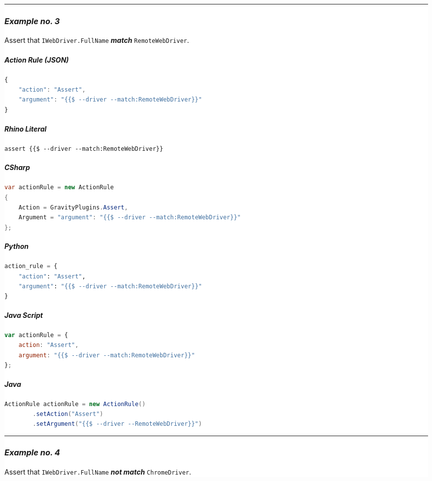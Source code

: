 ***

### _Example no. 3_
Assert that ```IWebDriver.FullName``` _**match**_ ```RemoteWebDriver```.

#### _Action Rule (JSON)_
```js
{
    "action": "Assert",
    "argument": "{{$ --driver --match:RemoteWebDriver}}"
}
```

#### _Rhino Literal_
```
assert {{$ --driver --match:RemoteWebDriver}}
```

#### _CSharp_
```csharp
var actionRule = new ActionRule
{
    Action = GravityPlugins.Assert,
    Argument = "argument": "{{$ --driver --match:RemoteWebDriver}}"
};
```

#### _Python_
```python
action_rule = {
    "action": "Assert",
    "argument": "{{$ --driver --match:RemoteWebDriver}}"
}
```

#### _Java Script_
```js
var actionRule = {
    action: "Assert",
    argument: "{{$ --driver --match:RemoteWebDriver}}"
};
```

#### _Java_
```java
ActionRule actionRule = new ActionRule()
        .setAction("Assert")
        .setArgument("{{$ --driver --RemoteWebDriver}}")
```

***

### _Example no. 4_
Assert that ```IWebDriver.FullName``` _**not match**_ ```ChromeDriver```.
